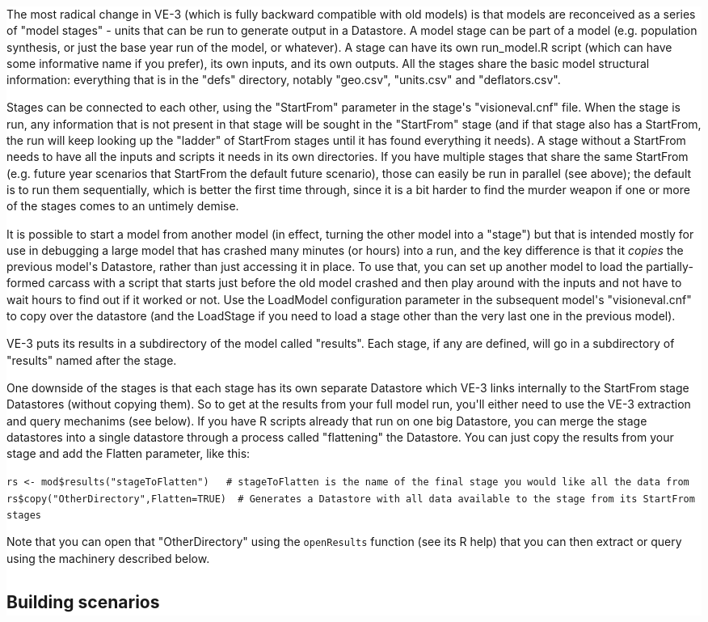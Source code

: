 The most radical change in VE-3 (which is fully backward compatible with old models) is that models
are reconceived as a series of "model stages" - units that can be run to generate output in a
Datastore. A model stage can be part of a model (e.g. population synthesis, or just the base year
run of the model, or whatever). A stage can have its own run_model.R script (which can have some
informative name if you prefer), its own inputs, and its own outputs. All the stages share the basic
model structural information: everything that is in the "defs" directory, notably "geo.csv",
"units.csv" and "deflators.csv".

Stages can be connected to each other, using the "StartFrom" parameter in the stage's
"visioneval.cnf" file. When the stage is run, any information that is not present in that stage will
be sought in the "StartFrom" stage (and if that stage also has a StartFrom, the run will keep
looking up the "ladder" of StartFrom stages until it has found everything it needs). A stage without
a StartFrom needs to have all the inputs and scripts it needs in its own directories. If you have
multiple stages that share the same StartFrom (e.g. future year scenarios that StartFrom the default
future scenario), those can easily be run in parallel (see above); the default is to run them
sequentially, which is better the first time through, since it is a bit harder to find the murder
weapon if one or more of the stages comes to an untimely demise.

It is possible to start a model from another model (in effect, turning the other model into a
"stage") but that is intended mostly for use in debugging a large model that has crashed many
minutes (or hours) into a run, and the key difference is that it _copies_ the previous model's
Datastore, rather than just accessing it in place. To use that, you can set up another model to load
the partially-formed carcass with a script that starts just before the old model crashed and then
play around with the inputs and not have to wait hours to find out if it worked or not. Use the
LoadModel configuration parameter in the subsequent model's "visioneval.cnf" to copy over the
datastore (and the LoadStage if you need to load a stage other than the very last one in the
previous model).

VE-3 puts its results in a subdirectory of the model called "results". Each stage, if any are
defined, will go in a subdirectory of "results" named after the stage.

One downside of the stages is that each stage has its own separate Datastore which VE-3 links
internally to the StartFrom stage Datastores (without copying them). So to get at the results from
your full model run, you'll either need to use the VE-3 extraction and query mechanims (see below).
If you have R scripts already that run on one big Datastore, you can merge the stage datastores into
a single datastore through a process called "flattening" the Datastore. You can just copy the
results from your stage and add the Flatten parameter, like this:

```
rs <- mod$results("stageToFlatten")   # stageToFlatten is the name of the final stage you would like all the data from
rs$copy("OtherDirectory",Flatten=TRUE)  # Generates a Datastore with all data available to the stage from its StartFrom stages
```

Note that you can open that "OtherDirectory" using the `openResults` function (see its R help) that
you can then extract or query using the machinery described below.

## Building scenarios

